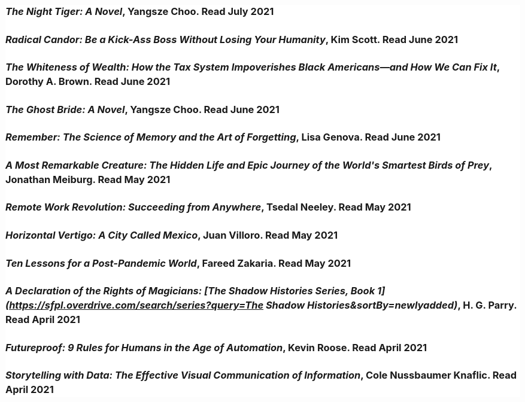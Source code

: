 
### _The Night Tiger: A Novel_, Yangsze Choo. Read July 2021


### _Radical Candor: Be a Kick-Ass Boss Without Losing Your Humanity_, Kim Scott. Read June 2021


### _The Whiteness of Wealth: How the Tax System Impoverishes Black Americans—and How We Can Fix It_, Dorothy A. Brown. Read June 2021


### _The Ghost Bride: A Novel_, Yangsze Choo. Read June 2021


### _Remember: The Science of Memory and the Art of Forgetting_, Lisa Genova. Read June 2021


### _A Most Remarkable Creature: The Hidden Life and Epic Journey of the World's Smartest Birds of Prey_, Jonathan Meiburg. Read May 2021


### _Remote Work Revolution: Succeeding from Anywhere_, Tsedal Neeley. Read May 2021


### _Horizontal Vertigo: A City Called Mexico_, Juan Villoro. Read May 2021


### _Ten Lessons for a Post-Pandemic World_, Fareed Zakaria. Read May 2021


### _A Declaration of the Rights of Magicians: [The Shadow Histories Series, Book 1](https://sfpl.overdrive.com/search/series?query=The Shadow Histories&sortBy=newlyadded)_, H. G. Parry. Read April 2021


### _Futureproof: 9 Rules for Humans in the Age of Automation_, Kevin Roose. Read April 2021


### _Storytelling with Data: The Effective Visual Communication of Information_, Cole Nussbaumer Knaflic. Read April 2021
